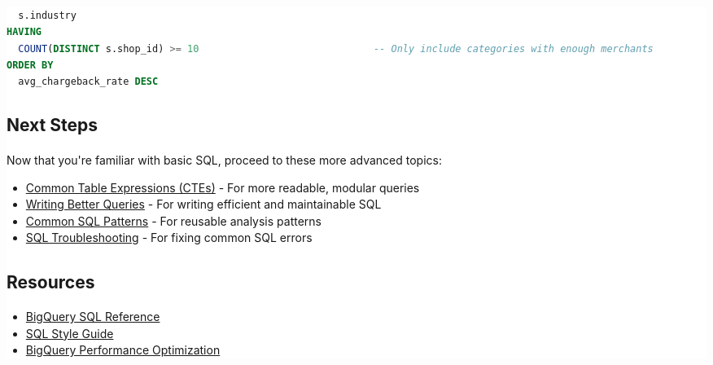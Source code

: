 ```sql
  s.industry
HAVING
  COUNT(DISTINCT s.shop_id) >= 10                              -- Only include categories with enough merchants
ORDER BY
  avg_chargeback_rate DESC
```

## Next Steps

Now that you're familiar with basic SQL, proceed to these more advanced topics:

- [Common Table Expressions (CTEs)](./CTE_Guide.md) - For more readable, modular queries
- [Writing Better Queries](./Writing_Better_Queries.md) - For writing efficient and maintainable SQL
- [Common SQL Patterns](./Common_SQL_Patterns.md) - For reusable analysis patterns
- [SQL Troubleshooting](./SQL_Troubleshooting.md) - For fixing common SQL errors

## Resources

- [BigQuery SQL Reference](https://cloud.google.com/bigquery/docs/reference/standard-sql/query-syntax)
- [SQL Style Guide](https://github.com/mattm/sql-style-guide)
- [BigQuery Performance Optimization](https://cloud.google.com/bigquery/docs/best-practices-performance-overview) 